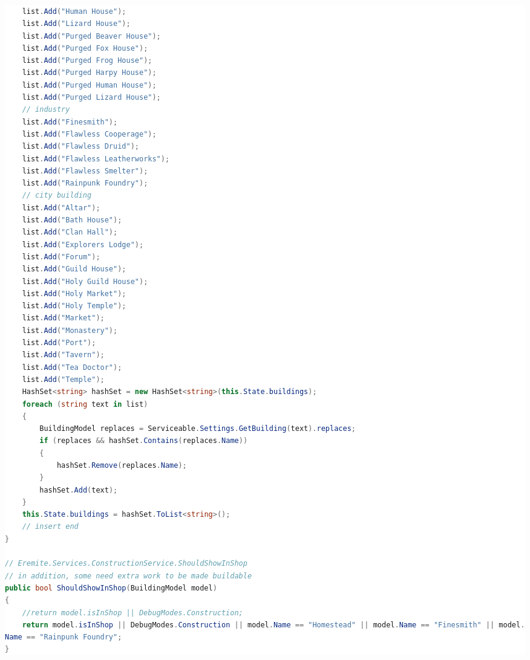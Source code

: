 ```c#
	list.Add("Human House");
	list.Add("Lizard House");
	list.Add("Purged Beaver House");
	list.Add("Purged Fox House");
	list.Add("Purged Frog House");
	list.Add("Purged Harpy House");
	list.Add("Purged Human House");
	list.Add("Purged Lizard House");
	// industry
	list.Add("Finesmith");
	list.Add("Flawless Cooperage");
	list.Add("Flawless Druid");
	list.Add("Flawless Leatherworks");
	list.Add("Flawless Smelter");
	list.Add("Rainpunk Foundry");
	// city building
	list.Add("Altar");
	list.Add("Bath House");
	list.Add("Clan Hall");
	list.Add("Explorers Lodge");
	list.Add("Forum");
	list.Add("Guild House");
	list.Add("Holy Guild House");
	list.Add("Holy Market");
	list.Add("Holy Temple");
	list.Add("Market");
	list.Add("Monastery");
	list.Add("Port");
	list.Add("Tavern");
	list.Add("Tea Doctor");
	list.Add("Temple");
	HashSet<string> hashSet = new HashSet<string>(this.State.buildings);
	foreach (string text in list)
	{
		BuildingModel replaces = Serviceable.Settings.GetBuilding(text).replaces;
		if (replaces && hashSet.Contains(replaces.Name))
		{
			hashSet.Remove(replaces.Name);
		}
		hashSet.Add(text);
	}
	this.State.buildings = hashSet.ToList<string>();
	// insert end
}

// Eremite.Services.ConstructionService.ShouldShowInShop
// in addition, some need extra work to be made buildable
public bool ShouldShowInShop(BuildingModel model)
{
	//return model.isInShop || DebugModes.Construction;
	return model.isInShop || DebugModes.Construction || model.Name == "Homestead" || model.Name == "Finesmith" || model.Name == "Rainpunk Foundry";
}
```
